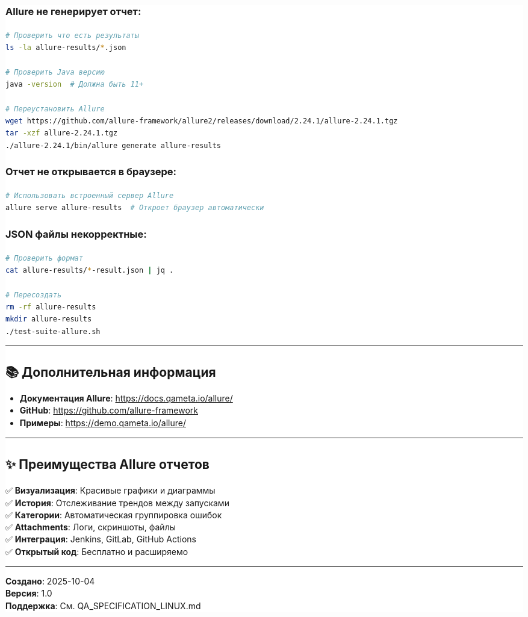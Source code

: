 ### Allure не генерирует отчет:
```bash
# Проверить что есть результаты
ls -la allure-results/*.json

# Проверить Java версию
java -version  # Должна быть 11+

# Переустановить Allure
wget https://github.com/allure-framework/allure2/releases/download/2.24.1/allure-2.24.1.tgz
tar -xzf allure-2.24.1.tgz
./allure-2.24.1/bin/allure generate allure-results
```

### Отчет не открывается в браузере:
```bash
# Использовать встроенный сервер Allure
allure serve allure-results  # Откроет браузер автоматически
```

### JSON файлы некорректные:
```bash
# Проверить формат
cat allure-results/*-result.json | jq .

# Пересоздать
rm -rf allure-results
mkdir allure-results
./test-suite-allure.sh
```

---

## 📚 Дополнительная информация

- **Документация Allure**: https://docs.qameta.io/allure/
- **GitHub**: https://github.com/allure-framework
- **Примеры**: https://demo.qameta.io/allure/

---

## ✨ Преимущества Allure отчетов

✅ **Визуализация**: Красивые графики и диаграммы  
✅ **История**: Отслеживание трендов между запусками  
✅ **Категории**: Автоматическая группировка ошибок  
✅ **Attachments**: Логи, скриншоты, файлы  
✅ **Интеграция**: Jenkins, GitLab, GitHub Actions  
✅ **Открытый код**: Бесплатно и расширяемо  

---

**Создано**: 2025-10-04  
**Версия**: 1.0  
**Поддержка**: См. QA_SPECIFICATION_LINUX.md

